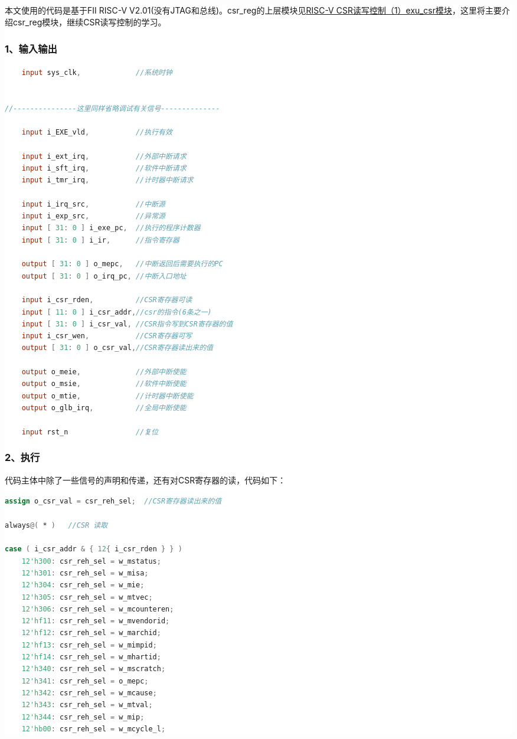 本文使用的代码是基于FII RISC-V V2.01(没有JTAG和总线)。csr_reg的上层模块见[RISC-V CSR读写控制（1）exu_csr模块](https://www.icfedu.cn/archives/7006)，这里将主要介绍csr_reg模块，继续CSR读写控制的学习。

### 1、输入输出

```verilog
    input sys_clk,             //系统时钟


//---------------这里同样省略调试有关信号--------------
  
    input i_EXE_vld,           //执行有效

    input i_ext_irq,           //外部中断请求
    input i_sft_irq,           //软件中断请求
    input i_tmr_irq,           //计时器中断请求

    input i_irq_src,           //中断源
    input i_exp_src,           //异常源
    input [ 31: 0 ] i_exe_pc,  //执行的程序计数器
    input [ 31: 0 ] i_ir,      //指令寄存器

    output [ 31: 0 ] o_mepc,   //中断返回后需要执行的PC
    output [ 31: 0 ] o_irq_pc, //中断入口地址

    input i_csr_rden,          //CSR寄存器可读
    input [ 11: 0 ] i_csr_addr,//csr的指令(6条之一)
    input [ 31: 0 ] i_csr_val, //CSR指令写到CSR寄存器的值
    input i_csr_wen,           //CSR寄存器可写
    output [ 31: 0 ] o_csr_val,//CSR寄存器读出来的值

    output o_meie,             //外部中断使能
    output o_msie,             //软件中断使能
    output o_mtie,             //计时器中断使能
    output o_glb_irq,          //全局中断使能

    input rst_n                //复位

```

### 2、执行

代码主体中除了一些信号的声明和传递，还有对CSR寄存器的读，代码如下：

```verilog
assign o_csr_val = csr_reh_sel;  //CSR寄存器读出来的值

always@( * )   //CSR 读取

case ( i_csr_addr & { 12{ i_csr_rden } } )
    12'h300: csr_reh_sel = w_mstatus;
    12'h301: csr_reh_sel = w_misa;
    12'h304: csr_reh_sel = w_mie;
    12'h305: csr_reh_sel = w_mtvec;
    12'h306: csr_reh_sel = w_mcounteren;
    12'hf11: csr_reh_sel = w_mvendorid;
    12'hf12: csr_reh_sel = w_marchid;
    12'hf13: csr_reh_sel = w_mimpid;
    12'hf14: csr_reh_sel = w_mhartid;
    12'h340: csr_reh_sel = w_mscratch;
    12'h341: csr_reh_sel = o_mepc;
    12'h342: csr_reh_sel = w_mcause;
    12'h343: csr_reh_sel = w_mtval;
    12'h344: csr_reh_sel = w_mip;
    12'hb00: csr_reh_sel = w_mcycle_l;
```